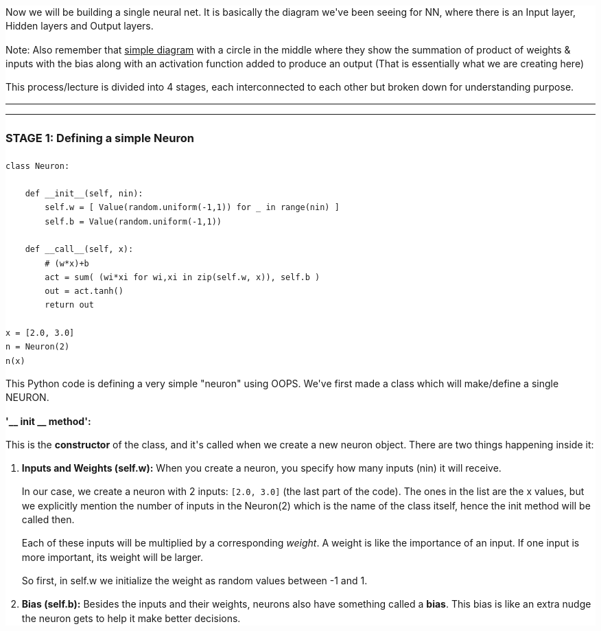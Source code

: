 
Now we will be building a single neural net. It is basically the diagram we've been seeing for NN, where there is an Input layer, Hidden layers and Output layers.

Note: Also remember that [simple diagram](https://cs231n.github.io/assets/nn1/neuron_model.jpeg) with a circle in the middle where they show the summation of product of weights & inputs with the bias along with an activation function added to produce an output (That is essentially what we are creating here)

This process/lecture is divided into 4 stages, each interconnected to each other but broken down for understanding purpose.

----------
---------
### STAGE 1: Defining a simple Neuron

```
class Neuron:

	def __init__(self, nin):
		self.w = [ Value(random.uniform(-1,1)) for _ in range(nin) ]
		self.b = Value(random.uniform(-1,1))

	def __call__(self, x):
		# (w*x)+b
		act = sum( (wi*xi for wi,xi in zip(self.w, x)), self.b )
		out = act.tanh()
		return out

x = [2.0, 3.0]
n = Neuron(2)
n(x)
```

This Python code is defining a very simple "neuron" using OOPS.
We've first made a class which will make/define a single NEURON.

**'__ init __ method':**

This is the **constructor** of the class, and it's called when we create a new neuron object. There are two things happening inside it:

1. **Inputs and Weights (self.w):** When you create a neuron, you specify how many inputs (nin) it will receive.

	In our case, we create a neuron with 2 inputs: `[2.0, 3.0]` (the last part of the code). The ones in the list are the x values, but we explicitly mention the number of inputs in the Neuron(2) which is the name of the class itself, hence the init method will be called then.

	Each of these inputs will be multiplied by a corresponding _weight_. A weight is like the importance of an input. If one input is more important, its weight will be larger.

	So first, in self.w we initialize the weight as random values between -1 and 1.

2. **Bias (self.b):** Besides the inputs and their weights, neurons also have something called a **bias**. This bias is like an extra nudge the neuron gets to help it make better decisions.
